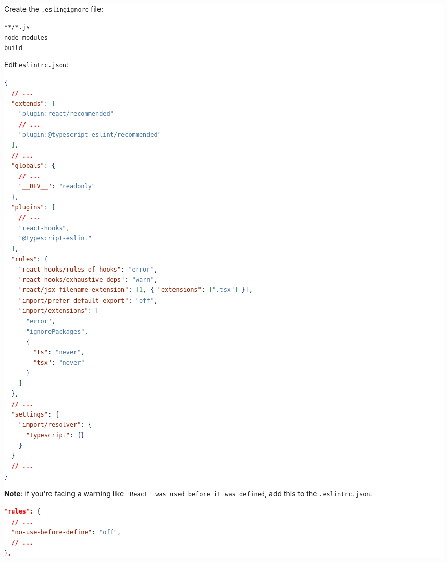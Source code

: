 Create the `.eslingignore` file:
```
**/*.js
node_modules
build
```

Edit `eslintrc.json`:
```json
{
  // ...
  "extends": [
    "plugin:react/recommended"
    // ...
    "plugin:@typescript-eslint/recommended"
  ],
  // ...
  "globals": {
    // ...
    "__DEV__": "readonly"
  },
  "plugins": [
    // ...
    "react-hooks",
    "@typescript-eslint"
  ],
  "rules": {
    "react-hooks/rules-of-hooks": "error",
    "react-hooks/exhaustive-deps": "warn",
    "react/jsx-filename-extension": [1, { "extensions": [".tsx"] }],
    "import/prefer-default-export": "off",
    "import/extensions": [
      "error",
      "ignorePackages",
      {
        "ts": "never",
        "tsx": "never"
      }
    ]
  },
  // ...
  "settings": {
    "import/resolver": {
      "typescript": {}
    }
  }
  // ...
}
```

**Note**: if you're facing a warning like `'React' was used before it was defined`, add this to the `.eslintrc.json`:
```json
"rules": {
  // ...
  "no-use-before-define": "off",
  // ...
},
```
